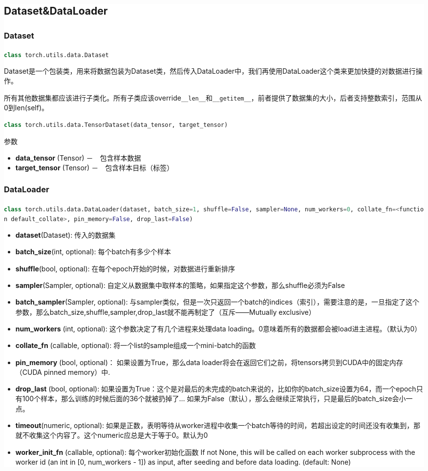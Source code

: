 

## Dataset&DataLoader

### Dataset

```python
class torch.utils.data.Dataset
```

​	Dataset是一个包装类，用来将数据包装为Dataset类，然后传入DataLoader中，我们再使用DataLoader这个类来更加快捷的对数据进行操作。 

​	所有其他数据集都应该进行子类化。所有子类应该override`__len__`和`__getitem__`，前者提供了数据集的大小，后者支持整数索引，范围从0到len(self)。

```python
class torch.utils.data.TensorDataset(data_tensor, target_tensor)
```

参数

- **data_tensor** (Tensor) －　包含样本数据
- **target_tensor** (Tensor) －　包含样本目标（标签）



### DataLoader

```python
class torch.utils.data.DataLoader(dataset, batch_size=1, shuffle=False, sampler=None, num_workers=0, collate_fn=<function default_collate>, pin_memory=False, drop_last=False)
```

- **dataset**(Dataset): 传入的数据集

- **batch_size**(int, optional): 每个batch有多少个样本

- **shuffle**(bool, optional): 在每个epoch开始的时候，对数据进行重新排序

- **sampler**(Sampler, optional): 自定义从数据集中取样本的策略，如果指定这个参数，那么shuffle必须为False

- **batch_sampler**(Sampler, optional): 与sampler类似，但是一次只返回一个batch的indices（索引），需要注意的是，一旦指定了这个参数，那么batch_size,shuffle,sampler,drop_last就不能再制定了（互斥——Mutually exclusive）

- **num_workers** (int, optional): 这个参数决定了有几个进程来处理data loading。0意味着所有的数据都会被load进主进程。（默认为0）

- **collate_fn** (callable, optional): 将一个list的sample组成一个mini-batch的函数

- **pin_memory** (bool, optional)： 如果设置为True，那么data loader将会在返回它们之前，将tensors拷贝到CUDA中的固定内存（CUDA pinned memory）中.

- **drop_last** (bool, optional): 如果设置为True：这个是对最后的未完成的batch来说的，比如你的batch_size设置为64，而一个epoch只有100个样本，那么训练的时候后面的36个就被扔掉了…
  如果为False（默认），那么会继续正常执行，只是最后的batch_size会小一点。

- **timeout**(numeric, optional): 如果是正数，表明等待从worker进程中收集一个batch等待的时间，若超出设定的时间还没有收集到，那就不收集这个内容了。这个numeric应总是大于等于0。默认为0

- **worker_init_fn** (callable, optional): 每个worker初始化函数 If not None, this will be called on each
  worker subprocess with the worker id (an int in [0, num_workers - 1]) as
  input, after seeding and before data loading. (default: None)
